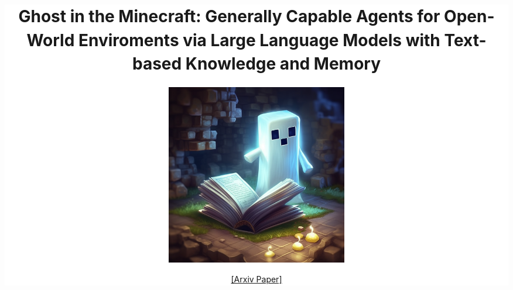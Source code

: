 <div align="center">
 <h1> Ghost in the Minecraft: Generally Capable Agents for Open-World Enviroments via Large Language Models with Text-based Knowledge and Memory </h1>
 
 <img width="300" alt="image" src="figs/logo.png">

[[Arxiv Paper]](https://arxiv.org/abs/2305.17144)

</div>
